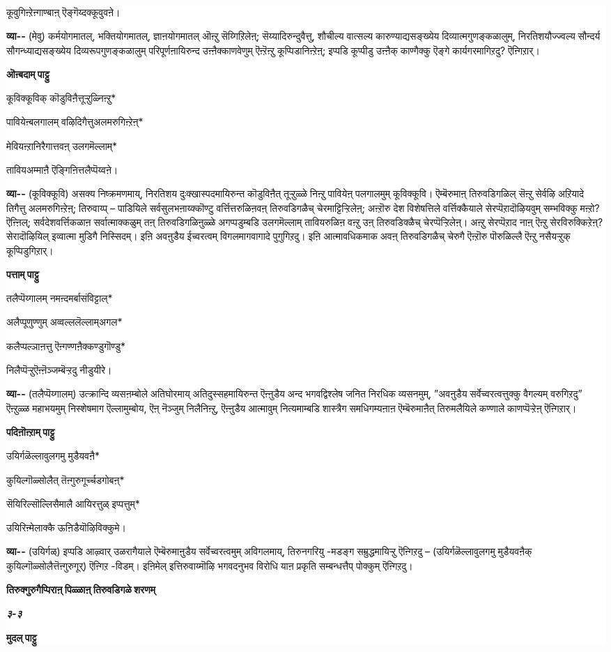 कूवुगिऩ्ऱेऩ्गाण्बाऩ् ऎङ्गॆय्दक्कूवुवऩे।

**व्या--** (मेवु) कर्मयोगमातल्, भक्तियोगमातल्, ज्ञाऩयोगमातल् ऒऩ्ऱु सॆय्गिऱिलेऩ्; सॆय्यादिरुन्दुवैत्तु, शौचील्य वात्सल्य कारुण्याद्यसङ्ख्येय दिव्यात्मगुणङ्कळालुम्, निरतिशयौज्ज्वल्य सौन्दर्य सौगन्ध्याद्यसङ्ख्येय दिव्यरूपगुणङ्कळालुम् परिपूर्णऩायिरुन्द उऩ्ऩैक्काणवेणुम् ऎऩ्ऱॆऩ्ऱु कूप्पिडानिऩ्ऱेऩ्; इप्पडि कूप्पीडु उऩ्ऩैक् काण्गैक्कु ऎङ्गे कार्यगरमागिऱदु? ऎऩ्गिऱार्।

**ऒऩ्बदाम् पाट्टु**

कूविक्कूविक् कॊडुविऩैत्तूऱ्ऱुळ्निऩ्ऱु\*

पावियेऩ्बलगालम् वऴिदिगैत्तुअलमरुगिऩ्ऱेऩ्\*

मेवियऩ्ऱानिरैगात्तवऩ् उलगमॆल्लाम्\*

तावियअम्माऩै ऎङ्गिऩित्तलैप्पॆय्वऩे।

**व्या--** (कूविक्कूवि) असक्य निष्क्रमणमाय्, निरतिशय दुःक्खास्पदमायिरुन्त कॊडुविऩैत् तूऱ्ऱुळ्ळे निऩ्ऱु पावियेऩ् पलगालमुम् कूविक्कूवि। ऎम्बॆरुमाऩ् तिरुवडिगळिल् सॆऩ्ऱु सेर्वऴि अऱियादे तिगैत्तु अलमरुगिऩ्ऱेऩ्; तिरुवाय्प् – पाडियिले सर्वसुलभऩाय्क्कॊण्टु वर्त्तित्तरुळिऩवऩ् तिरुवडिगळैच् चेरमाट्टिऱ्ऱिलेऩ्; अऩ्ऱॊरु देश विशेषत्तिले वर्त्तिक्कैयाले सेरप्पॆऱादॊऴियवुम् सम्भविक्कु मऩ्ऱो? ऎऩ्ऩिल्; सर्वदेशवर्त्तिकळाऩ सर्वात्माक्कळुम् तऩ् तिरुवडिगळिऩुळ्ळे अगप्पडुम्बडि उलगमॆल्लाम् तावियरुळिऩ वऩ्ऱु उऩ् तिरुवडिक्ळैच् चेरप्पॆऱ्ऱिलेऩ्। अऩ्ऱु सेरप्पॆऱाद नाऩ् ऎऩ्ऱु सेरविरुक्किऱेऩ्? सेरादॊऴियिल् इव्वात्मा मुडिगै निस्सिदम्। इऩि अवऩुडैय ईच्वरत्वम् विगलमागवागादे पुगुगिऱदु। इऩि आत्मावधिकमाक अवऩ् तिरुवडिगळैच् चेरुगै ऎऩ्ऱॊरु पॊरुळिल्लै ऎऩ्ऱु नसैयऱ्ऱुक् कूप्पिडुगिऱार्।

**पत्ताम् पाट्टु**

तलैप्पॆय्गालम् नमऩ्दमर्बासंविट्टाल्\*

अलैप्पूणुण्णुम् अव्वल्ललॆल्लाम्अगल\*

कलैप्पल्ञाऩत्तु ऎऩ्गण्णऩैक्कण्डुगॊण्डु\*

निलैप्पॆऱ्ऱुऎऩ्ऩॆञ्जम्बॆऱ्ऱदु नीडुयीरे।

**व्या--** (तलैप्पॆय्गालम्) उत्क्रान्दि व्यसऩम्बोले अतिघोरमाय् अतिदुस्सहमायिरुन्त ऎऩ्ऩुडैय अन्द भगवद्विश्लेष जनित निरधिक व्यसनमुम्, ”अवऩुडैय सर्वेच्वरत्वत्तुक्कु वैगल्यम् वरुगिऱदु” ऎऩ्ऱुळ्ळ महाभयमुम् निस्शेषमाग ऎल्लामुम्बोय, ऎऩ् नॆञ्जुम् निलैनिऩ्ऱु, ऎऩ्ऩुडैय आत्मावुम् नित्यमाम्बडि शास्त्रैग समधिगम्यऩाऩ ऎम्बॆरुमाऩैत् तिरुमलैयिले कण्णाले काणप्पॆऱ्ऱेऩ् ऎऩ्गिऱार्।

**पदिऩॊऩ्ऱाम् पाट्टु**

उयिर्गळॆल्लावुलगमु मुडैयवऩै\*

कुयिल्गॊळ्सोलैत् तॆऩ्गुरुगूर्च्चडगोबऩ्\*

सॆयिरिल्सॊल्लिसैमालै आयिरत्तुळ् इप्पत्तुम्\*

उयिरिऩ्मेलाक्कै ऊऩिडैयॊऴिविक्कुमे।

**व्या--** (उयिर्गळ्) इप्पडि आऴ्वार् उळरागैयाले ऎम्बॆरुमाऩुडैय सर्वेच्वरत्वमुम् अविगलमाय्, तिरुनगरियु -मडङ्ग सम्रुद्धमायिऱ्ऱु ऎऩ्गिऱदु – (उयिर्गळॆल्लावुलगमु मुडैयवऩैक् कुयिल्गॊळ्सोलैत्तॆऩ्गुरुगूर्) ऎऩ्गिऱ -विडम्। इऩिमेल् इत्तिरुवाय्मॊऴि भगवदनुभव विरोधि याऩ प्रकृति सम्बन्धत्तैप् पोक्कुम् ऎऩ्गिऱदु।

**तिरुक्गुरुगैप्पिराऩ् पिळ्ळाऩ् तिरुवडिगळे शरणम्**

***३-३***

**मुदल् पाट्टु**
